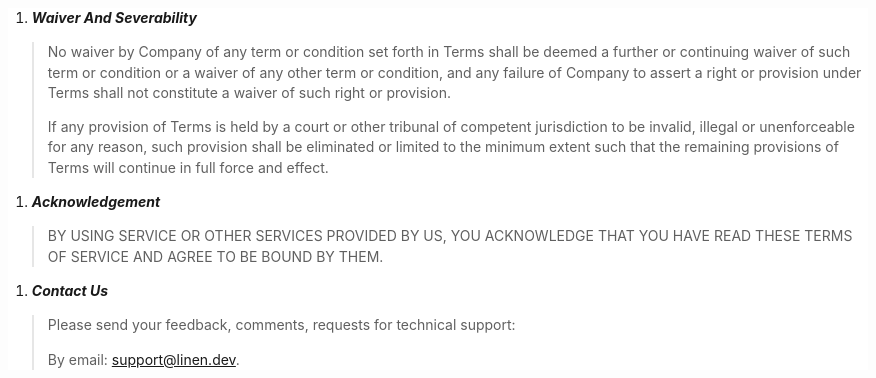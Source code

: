 1.  <span id="_Ref535534689" class="anchor"></span>**_Waiver And
    Severability_**

> No waiver by Company of any term or condition set forth in Terms shall
> be deemed a further or continuing waiver of such term or condition or
> a waiver of any other term or condition, and any failure of Company to
> assert a right or provision under Terms shall not constitute a waiver
> of such right or provision.
>
> If any provision of Terms is held by a court or other tribunal of
> competent jurisdiction to be invalid, illegal or unenforceable for any
> reason, such provision shall be eliminated or limited to the minimum
> extent such that the remaining provisions of Terms will continue in
> full force and effect.

1.  <span id="_Ref535534766" class="anchor"></span>**_Acknowledgement_**

> BY USING SERVICE OR OTHER SERVICES PROVIDED BY US, YOU ACKNOWLEDGE
> THAT YOU HAVE READ THESE TERMS OF SERVICE AND AGREE TO BE BOUND BY
> THEM.

1.  **_Contact Us_**

> Please send your feedback, comments, requests for technical support:
>
> By email: support@linen.dev.

